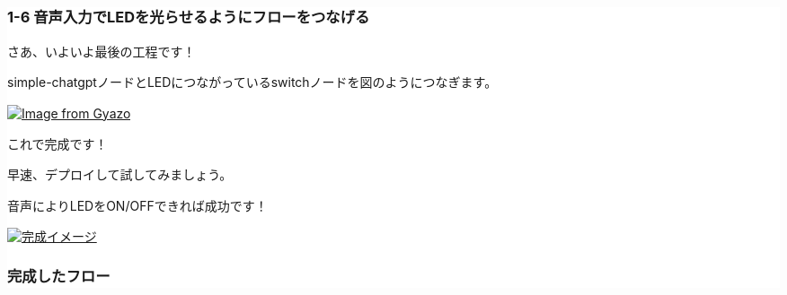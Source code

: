 
### 1-6 音声入力でLEDを光らせるようにフローをつなげる

さあ、いよいよ最後の工程です！

simple-chatgptノードとLEDにつながっているswitchノードを図のようにつなぎます。

<a href="https://gyazo.com/d3cb5d46fafe355c310d09cc2b6e43e9"><img src="https://i.gyazo.com/d3cb5d46fafe355c310d09cc2b6e43e9.gif" alt="Image from Gyazo" width="500"/></a>

これで完成です！

早速、デプロイして試してみましょう。

音声によりLEDをON/OFFできれば成功です！


[![完成イメージ](https://i.gyazo.com/36c027b8c9afe9318cfb8cb0ec064941.jpg)](https://www.canva.com/design/DAGDMT1WZ7Y/XYLYKHGyz5rJhG01yP1LEQ/watch?utm_content=DAGDMT1WZ7Y&utm_campaign=designshare&utm_medium=embeds&utm_source=link)



### 完成したフロー
```JSON
```